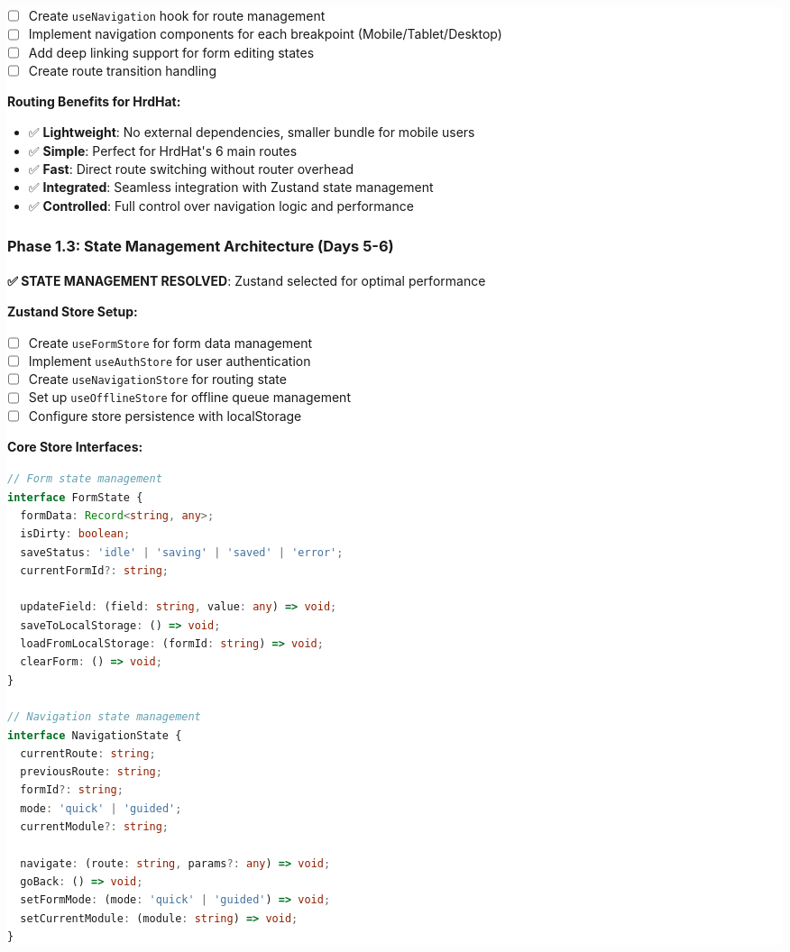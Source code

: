 - [ ] Create `useNavigation` hook for route management
- [ ] Implement navigation components for each breakpoint (Mobile/Tablet/Desktop)
- [ ] Add deep linking support for form editing states
- [ ] Create route transition handling

**Routing Benefits for HrdHat:**

- ✅ **Lightweight**: No external dependencies, smaller bundle for mobile users
- ✅ **Simple**: Perfect for HrdHat's 6 main routes
- ✅ **Fast**: Direct route switching without router overhead
- ✅ **Integrated**: Seamless integration with Zustand state management
- ✅ **Controlled**: Full control over navigation logic and performance

### **Phase 1.3: State Management Architecture (Days 5-6)**

**✅ STATE MANAGEMENT RESOLVED**: Zustand selected for optimal performance

**Zustand Store Setup:**

- [ ] Create `useFormStore` for form data management
- [ ] Implement `useAuthStore` for user authentication
- [ ] Create `useNavigationStore` for routing state
- [ ] Set up `useOfflineStore` for offline queue management
- [ ] Configure store persistence with localStorage

**Core Store Interfaces:**

```typescript
// Form state management
interface FormState {
  formData: Record<string, any>;
  isDirty: boolean;
  saveStatus: 'idle' | 'saving' | 'saved' | 'error';
  currentFormId?: string;

  updateField: (field: string, value: any) => void;
  saveToLocalStorage: () => void;
  loadFromLocalStorage: (formId: string) => void;
  clearForm: () => void;
}

// Navigation state management
interface NavigationState {
  currentRoute: string;
  previousRoute: string;
  formId?: string;
  mode: 'quick' | 'guided';
  currentModule?: string;

  navigate: (route: string, params?: any) => void;
  goBack: () => void;
  setFormMode: (mode: 'quick' | 'guided') => void;
  setCurrentModule: (module: string) => void;
}
```
